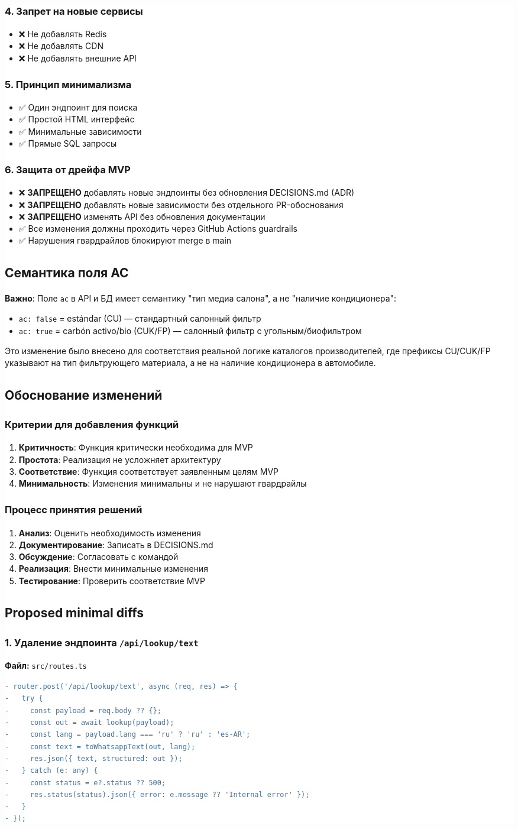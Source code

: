 ### 4. Запрет на новые сервисы
- ❌ Не добавлять Redis
- ❌ Не добавлять CDN
- ❌ Не добавлять внешние API

### 5. Принцип минимализма
- ✅ Один эндпоинт для поиска
- ✅ Простой HTML интерфейс
- ✅ Минимальные зависимости
- ✅ Прямые SQL запросы

### 6. Защита от дрейфа MVP
- ❌ **ЗАПРЕЩЕНО** добавлять новые эндпоинты без обновления DECISIONS.md (ADR)
- ❌ **ЗАПРЕЩЕНО** добавлять новые зависимости без отдельного PR-обоснования
- ❌ **ЗАПРЕЩЕНО** изменять API без обновления документации
- ✅ Все изменения должны проходить через GitHub Actions guardrails
- ✅ Нарушения гвардрайлов блокируют merge в main

## Семантика поля AC

**Важно**: Поле `ac` в API и БД имеет семантику "тип медиа салона", а не "наличие кондиционера":
- `ac: false` = estándar (CU) — стандартный салонный фильтр
- `ac: true` = carbón activo/bio (CUK/FP) — салонный фильтр с угольным/биофильтром

Это изменение было внесено для соответствия реальной логике каталогов производителей, где префиксы CU/CUK/FP указывают на тип фильтрующего материала, а не на наличие кондиционера в автомобиле.

## Обоснование изменений

### Критерии для добавления функций
1. **Критичность**: Функция критически необходима для MVP
2. **Простота**: Реализация не усложняет архитектуру
3. **Соответствие**: Функция соответствует заявленным целям MVP
4. **Минимальность**: Изменения минимальны и не нарушают гвардрайлы

### Процесс принятия решений
1. **Анализ**: Оценить необходимость изменения
2. **Документирование**: Записать в DECISIONS.md
3. **Обсуждение**: Согласовать с командой
4. **Реализация**: Внести минимальные изменения
5. **Тестирование**: Проверить соответствие MVP

## Proposed minimal diffs

### 1. Удаление эндпоинта `/api/lookup/text`

**Файл:** `src/routes.ts`
```diff
- router.post('/api/lookup/text', async (req, res) => {
-   try {
-     const payload = req.body ?? {};
-     const out = await lookup(payload);
-     const lang = payload.lang === 'ru' ? 'ru' : 'es-AR';
-     const text = toWhatsappText(out, lang);
-     res.json({ text, structured: out });
-   } catch (e: any) {
-     const status = e?.status ?? 500;
-     res.status(status).json({ error: e.message ?? 'Internal error' });
-   }
- });
```
